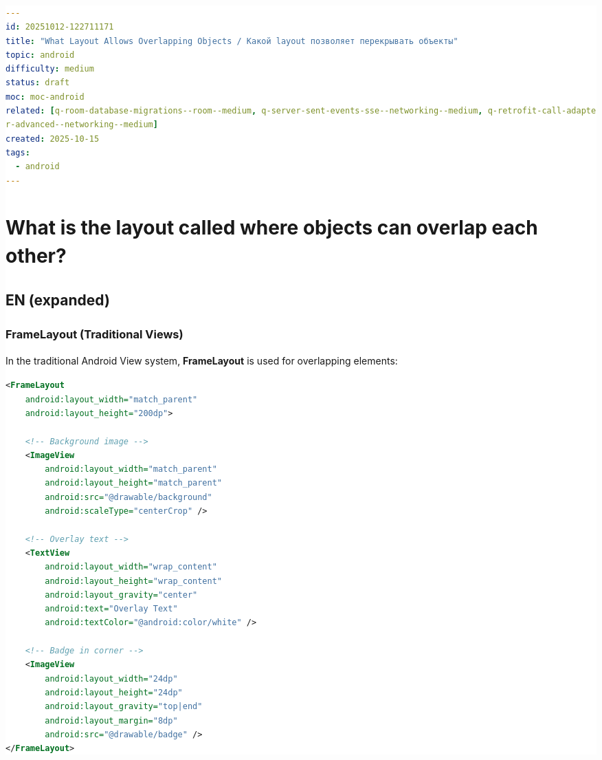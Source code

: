 ```yaml
---
id: 20251012-122711171
title: "What Layout Allows Overlapping Objects / Какой layout позволяет перекрывать объекты"
topic: android
difficulty: medium
status: draft
moc: moc-android
related: [q-room-database-migrations--room--medium, q-server-sent-events-sse--networking--medium, q-retrofit-call-adapter-advanced--networking--medium]
created: 2025-10-15
tags:
  - android
---
```


# What is the layout called where objects can overlap each other?

## EN (expanded)

### FrameLayout (Traditional Views)

In the traditional Android View system, **FrameLayout** is used for overlapping elements:

```xml
<FrameLayout
    android:layout_width="match_parent"
    android:layout_height="200dp">

    <!-- Background image -->
    <ImageView
        android:layout_width="match_parent"
        android:layout_height="match_parent"
        android:src="@drawable/background"
        android:scaleType="centerCrop" />

    <!-- Overlay text -->
    <TextView
        android:layout_width="wrap_content"
        android:layout_height="wrap_content"
        android:layout_gravity="center"
        android:text="Overlay Text"
        android:textColor="@android:color/white" />

    <!-- Badge in corner -->
    <ImageView
        android:layout_width="24dp"
        android:layout_height="24dp"
        android:layout_gravity="top|end"
        android:layout_margin="8dp"
        android:src="@drawable/badge" />
</FrameLayout>
```
